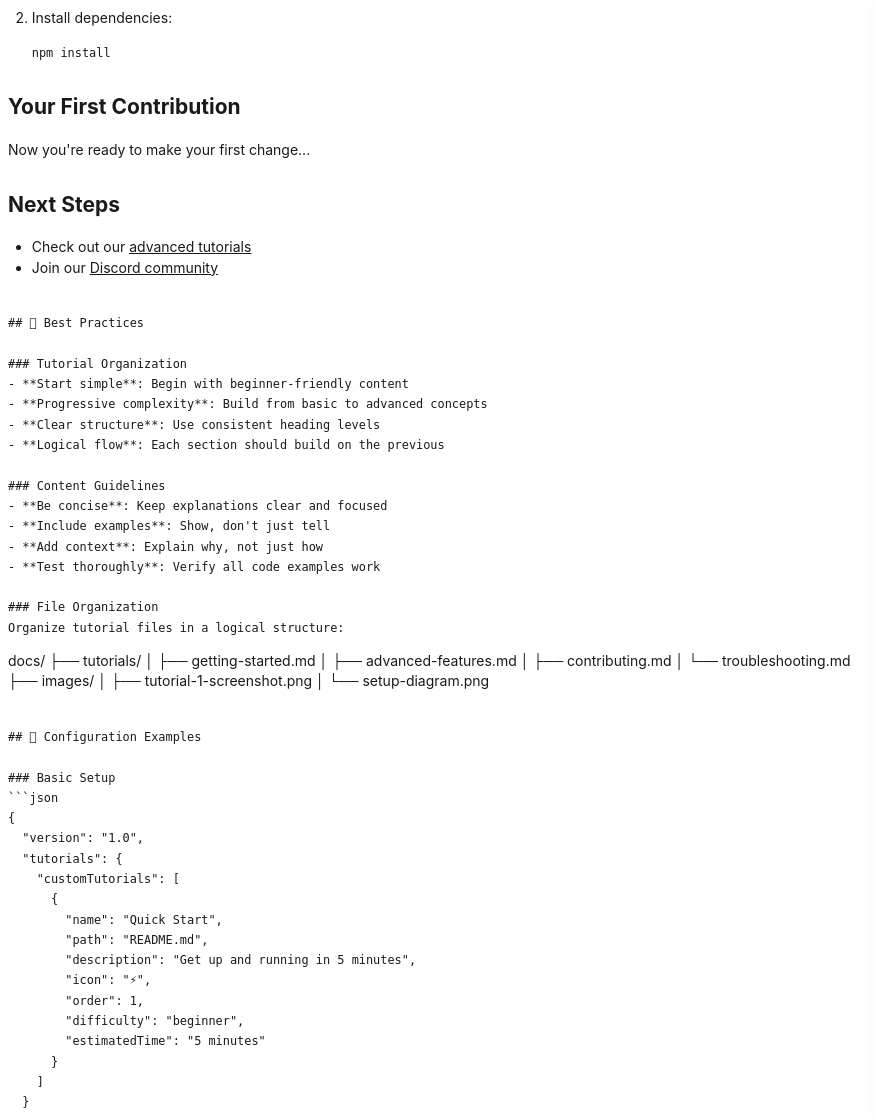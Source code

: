 2. Install dependencies:
   ```bash
   npm install
   ```

## Your First Contribution

Now you're ready to make your first change...

## Next Steps

- Check out our [advanced tutorials](advanced.md)
- Join our [Discord community](https://discord.gg/example)

```

## 🎨 Best Practices

### Tutorial Organization
- **Start simple**: Begin with beginner-friendly content
- **Progressive complexity**: Build from basic to advanced concepts
- **Clear structure**: Use consistent heading levels
- **Logical flow**: Each section should build on the previous

### Content Guidelines
- **Be concise**: Keep explanations clear and focused
- **Include examples**: Show, don't just tell
- **Add context**: Explain why, not just how
- **Test thoroughly**: Verify all code examples work

### File Organization
Organize tutorial files in a logical structure:

```

docs/
├── tutorials/
│ ├── getting-started.md
│ ├── advanced-features.md
│ ├── contributing.md
│ └── troubleshooting.md
├── images/
│ ├── tutorial-1-screenshot.png
│ └── setup-diagram.png

````

## 🔧 Configuration Examples

### Basic Setup
```json
{
  "version": "1.0",
  "tutorials": {
    "customTutorials": [
      {
        "name": "Quick Start",
        "path": "README.md",
        "description": "Get up and running in 5 minutes",
        "icon": "⚡",
        "order": 1,
        "difficulty": "beginner",
        "estimatedTime": "5 minutes"
      }
    ]
  }
````